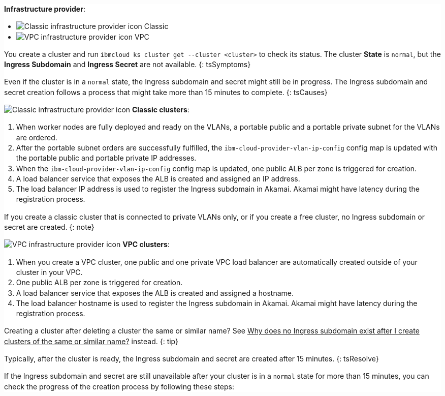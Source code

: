 **Infrastructure provider**:
* <img src="../images/icon-classic.png" alt="Classic infrastructure provider icon" width="15" style="width:15px; border-style: none"/> Classic
* <img src="../images/icon-vpc.png" alt="VPC infrastructure provider icon" width="15" style="width:15px; border-style: none"/> VPC


You create a cluster and run `ibmcloud ks cluster get --cluster <cluster>` to check its status. The cluster **State** is `normal`, but the **Ingress Subdomain** and **Ingress Secret** are not available.
{: tsSymptoms}


Even if the cluster is in a `normal` state, the Ingress subdomain and secret might still be in progress. The Ingress subdomain and secret creation follows a process that might take more than 15 minutes to complete.
{: tsCauses}

<img src="../images/icon-classic.png" alt="Classic infrastructure provider icon" width="15" style="width:15px; border-style: none"/> **Classic clusters**:

1. When worker nodes are fully deployed and ready on the VLANs, a portable public and a portable private subnet for the VLANs are ordered.
2. After the portable subnet orders are successfully fulfilled, the `ibm-cloud-provider-vlan-ip-config` config map is updated with the portable public and portable private IP addresses.
3. When the `ibm-cloud-provider-vlan-ip-config` config map is updated, one public ALB per zone is triggered for creation.
4. A load balancer service that exposes the ALB is created and assigned an IP address.
5. The load balancer IP address is used to register the Ingress subdomain in Akamai. Akamai might have latency during the registration process.

If you create a classic cluster that is connected to private VLANs only, or if you create a free cluster, no Ingress subdomain or secret are created.
{: note}

<img src="../images/icon-vpc.png" alt="VPC infrastructure provider icon" width="15" style="width:15px; border-style: none"/> **VPC clusters**:

1. When you create a VPC cluster, one public and one private VPC load balancer are automatically created outside of your cluster in your VPC.
2. One public ALB per zone is triggered for creation.
3. A load balancer service that exposes the ALB is created and assigned a hostname.
4. The load balancer hostname is used to register the Ingress subdomain in Akamai. Akamai might have latency during the registration process.

Creating a cluster after deleting a cluster the same or similar name? See [Why does no Ingress subdomain exist after I create clusters of the same or similar name?](/docs/containers?topic=containers-cs_rate_limit) instead.
{: tip}


Typically, after the cluster is ready, the Ingress subdomain and secret are created after 15 minutes.
{: tsResolve}

If the Ingress subdomain and secret are still unavailable after your cluster is in a `normal` state for more than 15 minutes, you can check the progress of the creation process by following these steps:
